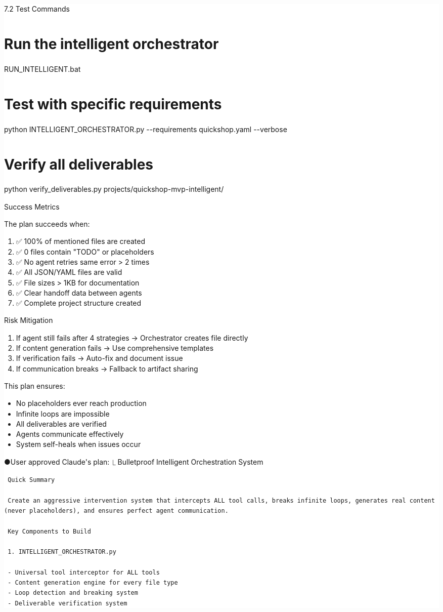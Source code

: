   7.2 Test Commands

  # Run the intelligent orchestrator
  RUN_INTELLIGENT.bat

  # Test with specific requirements
  python INTELLIGENT_ORCHESTRATOR.py --requirements quickshop.yaml --verbose

  # Verify all deliverables
  python verify_deliverables.py projects/quickshop-mvp-intelligent/

  Success Metrics

  The plan succeeds when:
  1. ✅ 100% of mentioned files are created
  2. ✅ 0 files contain "TODO" or placeholders
  3. ✅ No agent retries same error > 2 times
  4. ✅ All JSON/YAML files are valid
  5. ✅ File sizes > 1KB for documentation
  6. ✅ Clear handoff data between agents
  7. ✅ Complete project structure created

  Risk Mitigation

  1. If agent still fails after 4 strategies → Orchestrator creates file directly
  2. If content generation fails → Use comprehensive templates
  3. If verification fails → Auto-fix and document issue
  4. If communication breaks → Fallback to artifact sharing

  This plan ensures:
  - No placeholders ever reach production
  - Infinite loops are impossible
  - All deliverables are verified
  - Agents communicate effectively
  - System self-heals when issues occur

●User approved Claude's plan:
  ⎿  Bulletproof Intelligent Orchestration System

     Quick Summary

     Create an aggressive intervention system that intercepts ALL tool calls, breaks infinite loops, generates real content (never placeholders), and ensures perfect agent communication.

     Key Components to Build

     1. INTELLIGENT_ORCHESTRATOR.py

     - Universal tool interceptor for ALL tools
     - Content generation engine for every file type
     - Loop detection and breaking system
     - Deliverable verification system

